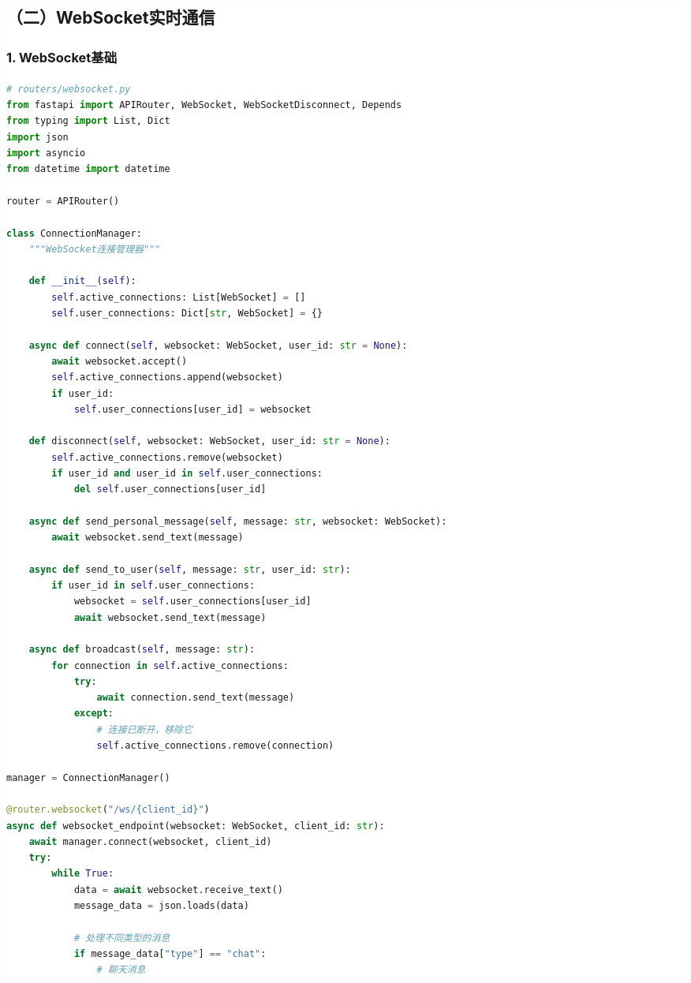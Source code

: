 ```python
```

## （二）WebSocket实时通信

### 1. WebSocket基础
```python
# routers/websocket.py
from fastapi import APIRouter, WebSocket, WebSocketDisconnect, Depends
from typing import List, Dict
import json
import asyncio
from datetime import datetime

router = APIRouter()

class ConnectionManager:
    """WebSocket连接管理器"""
    
    def __init__(self):
        self.active_connections: List[WebSocket] = []
        self.user_connections: Dict[str, WebSocket] = {}
    
    async def connect(self, websocket: WebSocket, user_id: str = None):
        await websocket.accept()
        self.active_connections.append(websocket)
        if user_id:
            self.user_connections[user_id] = websocket
    
    def disconnect(self, websocket: WebSocket, user_id: str = None):
        self.active_connections.remove(websocket)
        if user_id and user_id in self.user_connections:
            del self.user_connections[user_id]
    
    async def send_personal_message(self, message: str, websocket: WebSocket):
        await websocket.send_text(message)
    
    async def send_to_user(self, message: str, user_id: str):
        if user_id in self.user_connections:
            websocket = self.user_connections[user_id]
            await websocket.send_text(message)
    
    async def broadcast(self, message: str):
        for connection in self.active_connections:
            try:
                await connection.send_text(message)
            except:
                # 连接已断开，移除它
                self.active_connections.remove(connection)

manager = ConnectionManager()

@router.websocket("/ws/{client_id}")
async def websocket_endpoint(websocket: WebSocket, client_id: str):
    await manager.connect(websocket, client_id)
    try:
        while True:
            data = await websocket.receive_text()
            message_data = json.loads(data)
            
            # 处理不同类型的消息
            if message_data["type"] == "chat":
                # 聊天消息
```